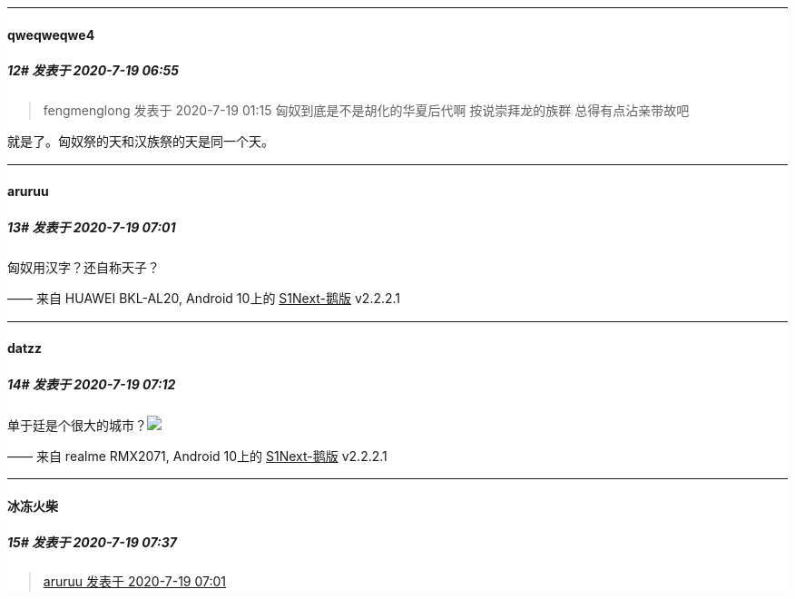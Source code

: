 


*****

####  qweqweqwe4  
##### 12#       发表于 2020-7-19 06:55



<blockquote>fengmenglong 发表于 2020-7-19 01:15
匈奴到底是不是胡化的华夏后代啊 按说崇拜龙的族群 总得有点沾亲带故吧</blockquote>
就是了。匈奴祭的天和汉族祭的天是同一个天。







*****

####  aruruu  
##### 13#       发表于 2020-7-19 07:01




匈奴用汉字？还自称天子？

—— 来自 HUAWEI BKL-AL20, Android 10上的 [S1Next-鹅版](https://github.com/ykrank/S1-Next/releases) v2.2.2.1







*****

####  datzz  
##### 14#       发表于 2020-7-19 07:12




单于廷是个很大的城市？<img src="https://static.saraba1st.com/image/smiley/face2017/105.png" referrerpolicy="no-referrer">

—— 来自 realme RMX2071, Android 10上的 [S1Next-鹅版](https://github.com/ykrank/S1-Next/releases) v2.2.2.1







*****

####  冰冻火柴  
##### 15#       发表于 2020-7-19 07:37



<blockquote><a href="httphttps://bbs.saraba1st.com/2b/forum.php?mod=redirect&amp;goto=findpost&amp;pid=48148717&amp;ptid=1947721" target="_blank">aruruu 发表于 2020-7-19 07:01</a>
